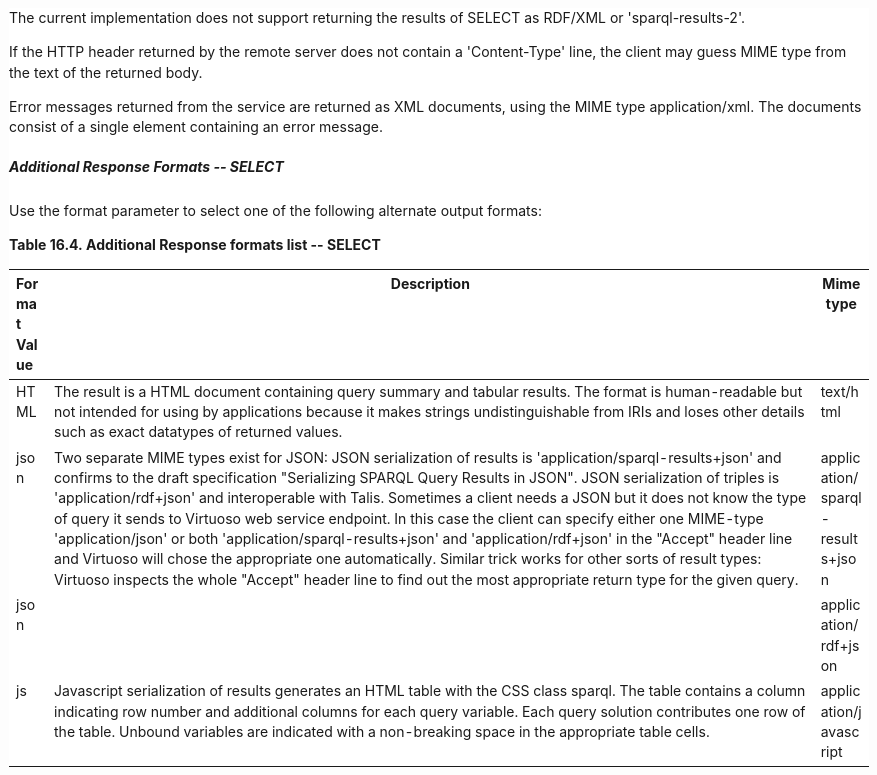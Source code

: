 </div>

</div>

  

The current implementation does not support returning the results of
SELECT as RDF/XML or 'sparql-results-2'.

If the HTTP header returned by the remote server does not contain a
'Content-Type' line, the client may guess MIME type from the text of the
returned body.

Error messages returned from the service are returned as XML documents,
using the MIME type application/xml. The documents consist of a single
element containing an error message.

</div>

</div>

<div id="rdfsupportedmimesofprotocoladdselect" class="section">

<div class="titlepage">

<div>

<div>

##### Additional Response Formats -- SELECT

</div>

</div>

</div>

Use the format parameter to select one of the following alternate output
formats:

<div id="id47965" class="decimalstyle">

**Table 16.4. Additional Response formats list -- SELECT**

<div class="decimalstyle-contents">

| Format Value | Description                                                                                                                                                                                                                                                                                                                                                                                                                                                                                                                                                                                                                                                                                                                                                                                                            | Mimetype                        |
|:-------------|------------------------------------------------------------------------------------------------------------------------------------------------------------------------------------------------------------------------------------------------------------------------------------------------------------------------------------------------------------------------------------------------------------------------------------------------------------------------------------------------------------------------------------------------------------------------------------------------------------------------------------------------------------------------------------------------------------------------------------------------------------------------------------------------------------------------|---------------------------------|
| HTML         | The result is a HTML document containing query summary and tabular results. The format is human-readable but not intended for using by applications because it makes strings undistinguishable from IRIs and loses other details such as exact datatypes of returned values.                                                                                                                                                                                                                                                                                                                                                                                                                                                                                                                                           | text/html                       |
| json         | Two separate MIME types exist for JSON: JSON serialization of results is 'application/sparql-results+json' and confirms to the draft specification "Serializing SPARQL Query Results in JSON". JSON serialization of triples is 'application/rdf+json' and interoperable with Talis. Sometimes a client needs a JSON but it does not know the type of query it sends to Virtuoso web service endpoint. In this case the client can specify either one MIME-type 'application/json' or both 'application/sparql-results+json' and 'application/rdf+json' in the "Accept" header line and Virtuoso will chose the appropriate one automatically. Similar trick works for other sorts of result types: Virtuoso inspects the whole "Accept" header line to find out the most appropriate return type for the given query. | application/sparql-results+json |
| json         |                                                                                                                                                                                                                                                                                                                                                                                                                                                                                                                                                                                                                                                                                                                                                                                                                        | application/rdf+json            |
| js           | Javascript serialization of results generates an HTML table with the CSS class sparql. The table contains a column indicating row number and additional columns for each query variable. Each query solution contributes one row of the table. Unbound variables are indicated with a non-breaking space in the appropriate table cells.                                                                                                                                                                                                                                                                                                                                                                                                                                                                               | application/javascript          |